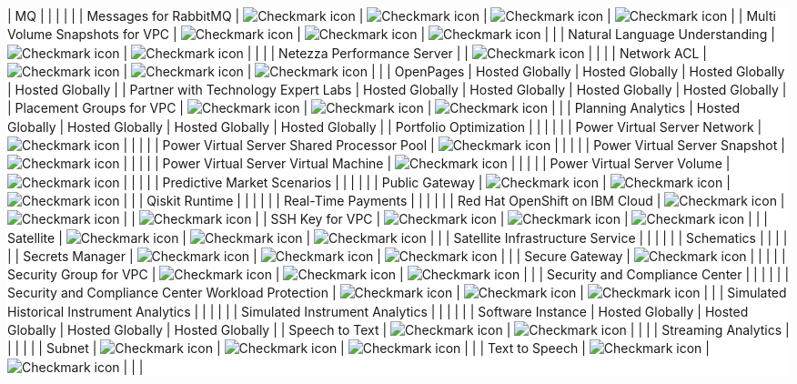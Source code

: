 | MQ |  |  |  |  | 
| Messages for RabbitMQ | ![Checkmark icon](../icons/checkmark-icon.svg) | ![Checkmark icon](../icons/checkmark-icon.svg) | ![Checkmark icon](../icons/checkmark-icon.svg) | ![Checkmark icon](../icons/checkmark-icon.svg) | 
| Multi Volume Snapshots for VPC | ![Checkmark icon](../icons/checkmark-icon.svg) | ![Checkmark icon](../icons/checkmark-icon.svg) | ![Checkmark icon](../icons/checkmark-icon.svg) |  | 
| Natural Language Understanding | ![Checkmark icon](../icons/checkmark-icon.svg) | ![Checkmark icon](../icons/checkmark-icon.svg) |  |  | 
| Netezza Performance Server |  | ![Checkmark icon](../icons/checkmark-icon.svg) |  |  | 
| Network ACL | ![Checkmark icon](../icons/checkmark-icon.svg) | ![Checkmark icon](../icons/checkmark-icon.svg) | ![Checkmark icon](../icons/checkmark-icon.svg) |  | 
| OpenPages | Hosted Globally | Hosted Globally | Hosted Globally | Hosted Globally | 
| Partner with Technology Expert Labs | Hosted Globally | Hosted Globally | Hosted Globally | Hosted Globally | 
| Placement Groups for VPC | ![Checkmark icon](../icons/checkmark-icon.svg) | ![Checkmark icon](../icons/checkmark-icon.svg) | ![Checkmark icon](../icons/checkmark-icon.svg) |  | 
| Planning Analytics | Hosted Globally | Hosted Globally | Hosted Globally | Hosted Globally | 
| Portfolio Optimization |  |  |  |  | 
| Power Virtual Server Network | ![Checkmark icon](../icons/checkmark-icon.svg) |  |  |  | 
| Power Virtual Server Shared Processor Pool | ![Checkmark icon](../icons/checkmark-icon.svg) |  |  |  | 
| Power Virtual Server Snapshot | ![Checkmark icon](../icons/checkmark-icon.svg) |  |  |  | 
| Power Virtual Server Virtual Machine | ![Checkmark icon](../icons/checkmark-icon.svg) |  |  |  | 
| Power Virtual Server Volume | ![Checkmark icon](../icons/checkmark-icon.svg) |  |  |  | 
| Predictive Market Scenarios |  |  |  |  | 
| Public Gateway | ![Checkmark icon](../icons/checkmark-icon.svg) | ![Checkmark icon](../icons/checkmark-icon.svg) | ![Checkmark icon](../icons/checkmark-icon.svg) |  | 
| Qiskit Runtime |  |  |  |  | 
| Real-Time Payments |  |  |  |  | 
| Red Hat OpenShift on IBM Cloud | ![Checkmark icon](../icons/checkmark-icon.svg) | ![Checkmark icon](../icons/checkmark-icon.svg) |  | ![Checkmark icon](../icons/checkmark-icon.svg) | 
| SSH Key for VPC | ![Checkmark icon](../icons/checkmark-icon.svg) | ![Checkmark icon](../icons/checkmark-icon.svg) | ![Checkmark icon](../icons/checkmark-icon.svg) |  | 
| Satellite | ![Checkmark icon](../icons/checkmark-icon.svg) | ![Checkmark icon](../icons/checkmark-icon.svg) | ![Checkmark icon](../icons/checkmark-icon.svg) |  | 
| Satellite Infrastructure Service |  |  |  |  | 
| Schematics |  |  |  |  | 
| Secrets Manager | ![Checkmark icon](../icons/checkmark-icon.svg) | ![Checkmark icon](../icons/checkmark-icon.svg) | ![Checkmark icon](../icons/checkmark-icon.svg) |  | 
| Secure Gateway | ![Checkmark icon](../icons/checkmark-icon.svg) |  |  |  | 
| Security Group for VPC | ![Checkmark icon](../icons/checkmark-icon.svg) | ![Checkmark icon](../icons/checkmark-icon.svg) | ![Checkmark icon](../icons/checkmark-icon.svg) |  | 
| Security and Compliance Center |  |  |  |  | 
| Security and Compliance Center Workload Protection | ![Checkmark icon](../icons/checkmark-icon.svg) | ![Checkmark icon](../icons/checkmark-icon.svg) | ![Checkmark icon](../icons/checkmark-icon.svg) |  | 
| Simulated Historical Instrument Analytics |  |  |  |  | 
| Simulated Instrument Analytics |  |  |  |  | 
| Software Instance | Hosted Globally | Hosted Globally | Hosted Globally | Hosted Globally | 
| Speech to Text | ![Checkmark icon](../icons/checkmark-icon.svg) | ![Checkmark icon](../icons/checkmark-icon.svg) |  |  | 
| Streaming Analytics |  |  |  |  | 
| Subnet | ![Checkmark icon](../icons/checkmark-icon.svg) | ![Checkmark icon](../icons/checkmark-icon.svg) | ![Checkmark icon](../icons/checkmark-icon.svg) |  | 
| Text to Speech | ![Checkmark icon](../icons/checkmark-icon.svg) | ![Checkmark icon](../icons/checkmark-icon.svg) |  |  | 